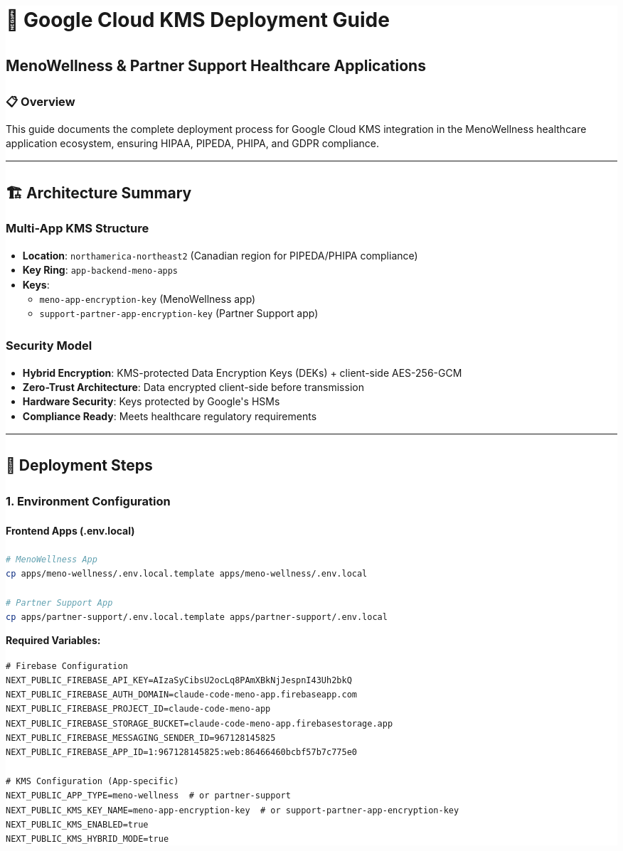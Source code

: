 # 🔐 Google Cloud KMS Deployment Guide
## MenoWellness & Partner Support Healthcare Applications

### 📋 **Overview**
This guide documents the complete deployment process for Google Cloud KMS integration in the MenoWellness healthcare application ecosystem, ensuring HIPAA, PIPEDA, PHIPA, and GDPR compliance.

---

## 🏗️ **Architecture Summary**

### **Multi-App KMS Structure**
- **Location**: `northamerica-northeast2` (Canadian region for PIPEDA/PHIPA compliance)
- **Key Ring**: `app-backend-meno-apps`
- **Keys**: 
  - `meno-app-encryption-key` (MenoWellness app)
  - `support-partner-app-encryption-key` (Partner Support app)

### **Security Model**
- **Hybrid Encryption**: KMS-protected Data Encryption Keys (DEKs) + client-side AES-256-GCM
- **Zero-Trust Architecture**: Data encrypted client-side before transmission
- **Hardware Security**: Keys protected by Google's HSMs
- **Compliance Ready**: Meets healthcare regulatory requirements

---

## 🚀 **Deployment Steps**

### **1. Environment Configuration**

#### **Frontend Apps (.env.local)**
```bash
# MenoWellness App
cp apps/meno-wellness/.env.local.template apps/meno-wellness/.env.local

# Partner Support App  
cp apps/partner-support/.env.local.template apps/partner-support/.env.local
```

**Required Variables:**
```env
# Firebase Configuration
NEXT_PUBLIC_FIREBASE_API_KEY=AIzaSyCibsU2ocLq8PAmXBkNjJespnI43Uh2bkQ
NEXT_PUBLIC_FIREBASE_AUTH_DOMAIN=claude-code-meno-app.firebaseapp.com
NEXT_PUBLIC_FIREBASE_PROJECT_ID=claude-code-meno-app
NEXT_PUBLIC_FIREBASE_STORAGE_BUCKET=claude-code-meno-app.firebasestorage.app
NEXT_PUBLIC_FIREBASE_MESSAGING_SENDER_ID=967128145825
NEXT_PUBLIC_FIREBASE_APP_ID=1:967128145825:web:86466460bcbf57b7c775e0

# KMS Configuration (App-specific)
NEXT_PUBLIC_APP_TYPE=meno-wellness  # or partner-support
NEXT_PUBLIC_KMS_KEY_NAME=meno-app-encryption-key  # or support-partner-app-encryption-key
NEXT_PUBLIC_KMS_ENABLED=true
NEXT_PUBLIC_KMS_HYBRID_MODE=true
```
